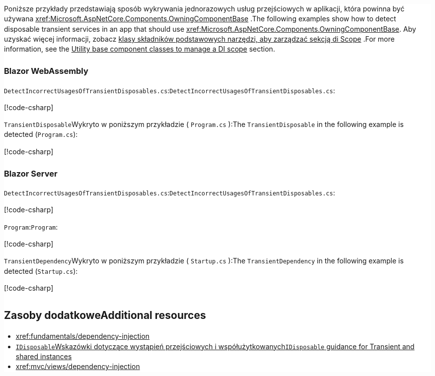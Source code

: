 <span data-ttu-id="c06f4-237">Poniższe przykłady przedstawiają sposób wykrywania jednorazowych usług przejściowych w aplikacji, która powinna być używana <xref:Microsoft.AspNetCore.Components.OwningComponentBase> .</span><span class="sxs-lookup"><span data-stu-id="c06f4-237">The following examples show how to detect disposable transient services in an app that should use <xref:Microsoft.AspNetCore.Components.OwningComponentBase>.</span></span> <span data-ttu-id="c06f4-238">Aby uzyskać więcej informacji, zobacz [klasy składników podstawowych narzędzi, aby zarządzać sekcją di Scope](#utility-base-component-classes-to-manage-a-di-scope) .</span><span class="sxs-lookup"><span data-stu-id="c06f4-238">For more information, see the [Utility base component classes to manage a DI scope](#utility-base-component-classes-to-manage-a-di-scope) section.</span></span>

### Blazor WebAssembly

<span data-ttu-id="c06f4-239">`DetectIncorrectUsagesOfTransientDisposables.cs`:</span><span class="sxs-lookup"><span data-stu-id="c06f4-239">`DetectIncorrectUsagesOfTransientDisposables.cs`:</span></span>

[!code-csharp[](dependency-injection/samples_snapshot/3.x/transient-disposables/DetectIncorrectUsagesOfTransientDisposables-wasm.cs)]

<span data-ttu-id="c06f4-240">`TransientDisposable`Wykryto w poniższym przykładzie ( `Program.cs` ):</span><span class="sxs-lookup"><span data-stu-id="c06f4-240">The `TransientDisposable` in the following example is detected (`Program.cs`):</span></span>

[!code-csharp[](dependency-injection/samples_snapshot/3.x/transient-disposables/wasm-program.cs?highlight=6,9,17,22-25)]

### Blazor Server

<span data-ttu-id="c06f4-241">`DetectIncorrectUsagesOfTransientDisposables.cs`:</span><span class="sxs-lookup"><span data-stu-id="c06f4-241">`DetectIncorrectUsagesOfTransientDisposables.cs`:</span></span>

[!code-csharp[](dependency-injection/samples_snapshot/3.x/transient-disposables/DetectIncorrectUsagesOfTransientDisposables-server.cs)]

<span data-ttu-id="c06f4-242">`Program`:</span><span class="sxs-lookup"><span data-stu-id="c06f4-242">`Program`:</span></span>

[!code-csharp[](dependency-injection/samples_snapshot/3.x/transient-disposables/server-program.cs?highlight=3)]

<span data-ttu-id="c06f4-243">`TransientDependency`Wykryto w poniższym przykładzie ( `Startup.cs` ):</span><span class="sxs-lookup"><span data-stu-id="c06f4-243">The `TransientDependency` in the following example is detected (`Startup.cs`):</span></span>

[!code-csharp[](dependency-injection/samples_snapshot/3.x/transient-disposables/server-startup.cs?highlight=6-8,11-32)]

## <a name="additional-resources"></a><span data-ttu-id="c06f4-244">Zasoby dodatkowe</span><span class="sxs-lookup"><span data-stu-id="c06f4-244">Additional resources</span></span>

* <xref:fundamentals/dependency-injection>
* [<span data-ttu-id="c06f4-245">`IDisposable`Wskazówki dotyczące wystąpień przejściowych i współużytkowanych</span><span class="sxs-lookup"><span data-stu-id="c06f4-245">`IDisposable` guidance for Transient and shared instances</span></span>](xref:fundamentals/dependency-injection#idisposable-guidance-for-transient-and-shared-instances)
* <xref:mvc/views/dependency-injection>
